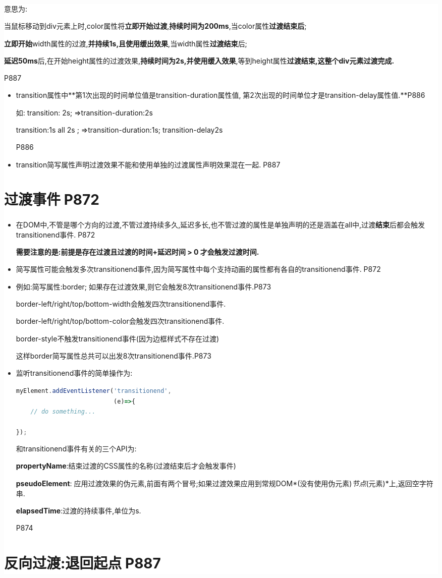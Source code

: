   
  意思为:
  
  当鼠标移动到div元素上时,color属性将**立即开始过渡**,**持续时间为200ms**,当color属性**过渡结束后**;
  
  **立即开始**width属性的过渡,**并持续1s,且使用缓出效果**,当width属性**过渡结束**后;
  
  **延迟50ms**后,在开始height属性的过渡效果,**持续时间为2s,并使用缓入效果**,等到height属性**过渡结束,这整个div元素过渡完成.**
  
  P887

- transition属性中**第1次出现的时间单位值是transition-duration属性值, 第2次出现的时间单位才是transition-delay属性值.**P886
  
  如: transition: 2s; =>transition-duration:2s
  
   transition:1s all 2s ; =>transition-duration:1s; transition-delay2s
  
  P886

- transition简写属性声明过渡效果不能和使用单独的过渡属性声明效果混在一起. P887

# 过渡事件 P872

- 在DOM中,不管是哪个方向的过渡,不管过渡持续多久,延迟多长,也不管过渡的属性是单独声明的还是涵盖在all中,过渡<strong>结束</strong>后都会触发transitionend事件. P872
  
  **需要注意的是:前提是存在过渡且过渡的时间+延迟时间 > 0 才会触发过渡时间.**

- 简写属性可能会触发多次transitionend事件,因为简写属性中每个支持动画的属性都有各自的transitionend事件. P872

- 例如:简写属性:border; 如果存在过渡效果,则它会触发8次transitionend事件.P873
  
  border-left/right/top/bottom-width会触发四次transitionend事件.
  
  border-left/right/top/bottom-color会触发四次transitionend事件.
  
  border-style不触发transitionend事件(因为边框样式不存在过渡)
  
  这样border简写属性总共可以出发8次transitionend事件.P873

- 监听transitionend事件的简单操作为:
  
  ```js
  myElement.addEventListener('transitionend', 
                             (e)=>{
      // do something...
  
  });
  ```
  
  和transitionend事件有关的三个API为:
  
  **propertyName**:结束过渡的CSS属性的名称(过渡结束后才会触发事件)
  
  **pseudoElement**: 应用过渡效果的伪元素,前面有两个冒号;如果过渡效果应用到常规DOM*(没有使用伪元素)*节点*(元素)*上,返回空字符串.
  
  **elapsedTime**:过渡的持续事件,单位为s.
  
  P874

# 反向过渡:退回起点 P887
